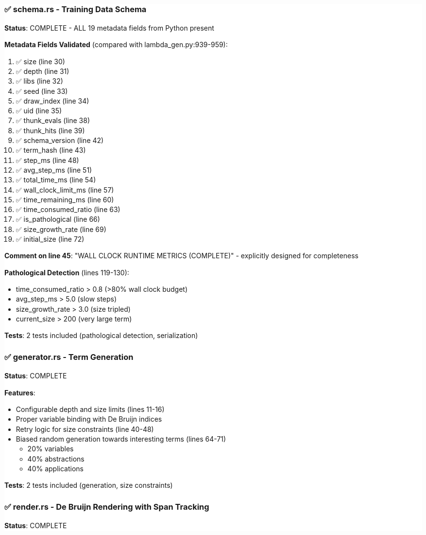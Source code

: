 ### ✅ schema.rs - Training Data Schema

**Status**: COMPLETE - ALL 19 metadata fields from Python present

**Metadata Fields Validated** (compared with lambda_gen.py:939-959):
1. ✅ size (line 30)
2. ✅ depth (line 31)
3. ✅ libs (line 32)
4. ✅ seed (line 33)
5. ✅ draw_index (line 34)
6. ✅ uid (line 35)
7. ✅ thunk_evals (line 38)
8. ✅ thunk_hits (line 39)
9. ✅ schema_version (line 42)
10. ✅ term_hash (line 43)
11. ✅ step_ms (line 48)
12. ✅ avg_step_ms (line 51)
13. ✅ total_time_ms (line 54)
14. ✅ wall_clock_limit_ms (line 57)
15. ✅ time_remaining_ms (line 60)
16. ✅ time_consumed_ratio (line 63)
17. ✅ is_pathological (line 66)
18. ✅ size_growth_rate (line 69)
19. ✅ initial_size (line 72)

**Comment on line 45**: "WALL CLOCK RUNTIME METRICS (COMPLETE)" - explicitly designed for completeness

**Pathological Detection** (lines 119-130):
- time_consumed_ratio > 0.8 (>80% wall clock budget)
- avg_step_ms > 5.0 (slow steps)
- size_growth_rate > 3.0 (size tripled)
- current_size > 200 (very large term)

**Tests**: 2 tests included (pathological detection, serialization)

### ✅ generator.rs - Term Generation

**Status**: COMPLETE

**Features**:
- Configurable depth and size limits (lines 11-16)
- Proper variable binding with De Bruijn indices
- Retry logic for size constraints (line 40-48)
- Biased random generation towards interesting terms (lines 64-71)
  - 20% variables
  - 40% abstractions
  - 40% applications

**Tests**: 2 tests included (generation, size constraints)

### ✅ render.rs - De Bruijn Rendering with Span Tracking

**Status**: COMPLETE
